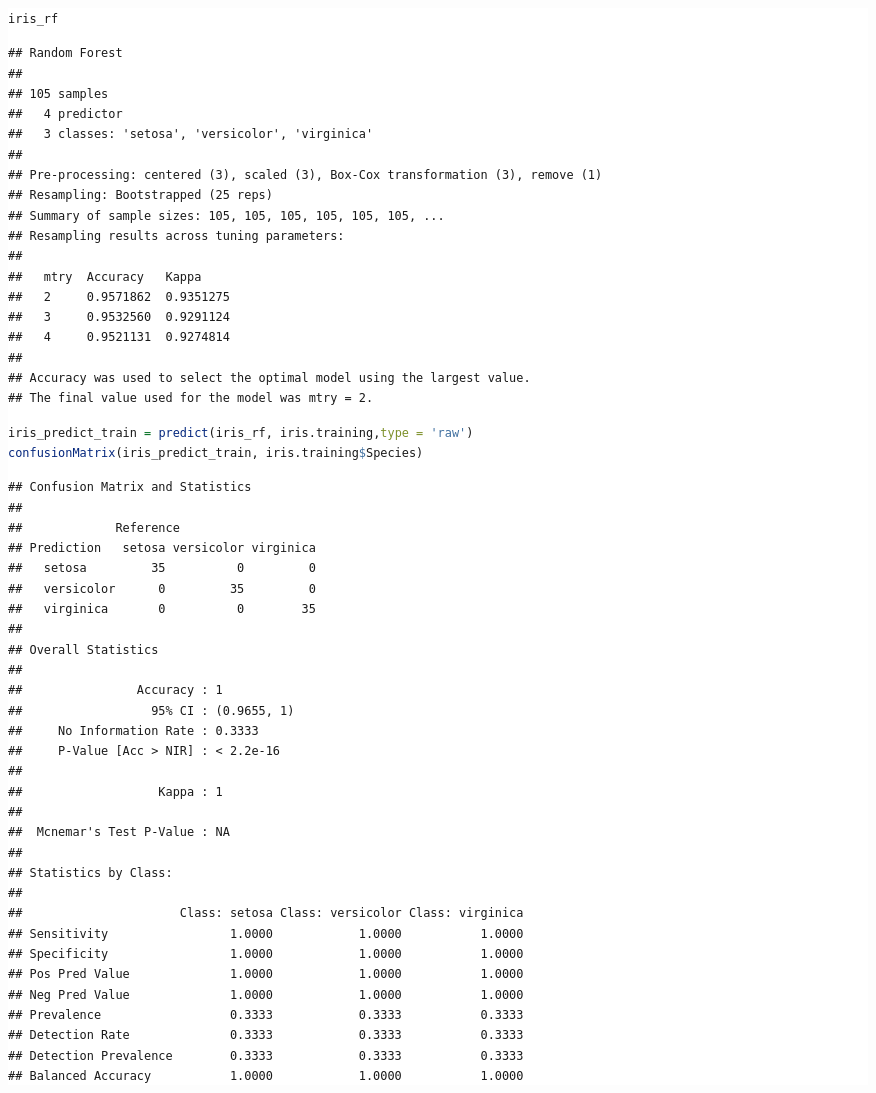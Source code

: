 ```r
iris_rf
```

```
## Random Forest 
## 
## 105 samples
##   4 predictor
##   3 classes: 'setosa', 'versicolor', 'virginica' 
## 
## Pre-processing: centered (3), scaled (3), Box-Cox transformation (3), remove (1) 
## Resampling: Bootstrapped (25 reps) 
## Summary of sample sizes: 105, 105, 105, 105, 105, 105, ... 
## Resampling results across tuning parameters:
## 
##   mtry  Accuracy   Kappa    
##   2     0.9571862  0.9351275
##   3     0.9532560  0.9291124
##   4     0.9521131  0.9274814
## 
## Accuracy was used to select the optimal model using the largest value.
## The final value used for the model was mtry = 2.
```

```r
iris_predict_train = predict(iris_rf, iris.training,type = 'raw')
confusionMatrix(iris_predict_train, iris.training$Species)
```

```
## Confusion Matrix and Statistics
## 
##             Reference
## Prediction   setosa versicolor virginica
##   setosa         35          0         0
##   versicolor      0         35         0
##   virginica       0          0        35
## 
## Overall Statistics
##                                      
##                Accuracy : 1          
##                  95% CI : (0.9655, 1)
##     No Information Rate : 0.3333     
##     P-Value [Acc > NIR] : < 2.2e-16  
##                                      
##                   Kappa : 1          
##                                      
##  Mcnemar's Test P-Value : NA         
## 
## Statistics by Class:
## 
##                      Class: setosa Class: versicolor Class: virginica
## Sensitivity                 1.0000            1.0000           1.0000
## Specificity                 1.0000            1.0000           1.0000
## Pos Pred Value              1.0000            1.0000           1.0000
## Neg Pred Value              1.0000            1.0000           1.0000
## Prevalence                  0.3333            0.3333           0.3333
## Detection Rate              0.3333            0.3333           0.3333
## Detection Prevalence        0.3333            0.3333           0.3333
## Balanced Accuracy           1.0000            1.0000           1.0000
```
